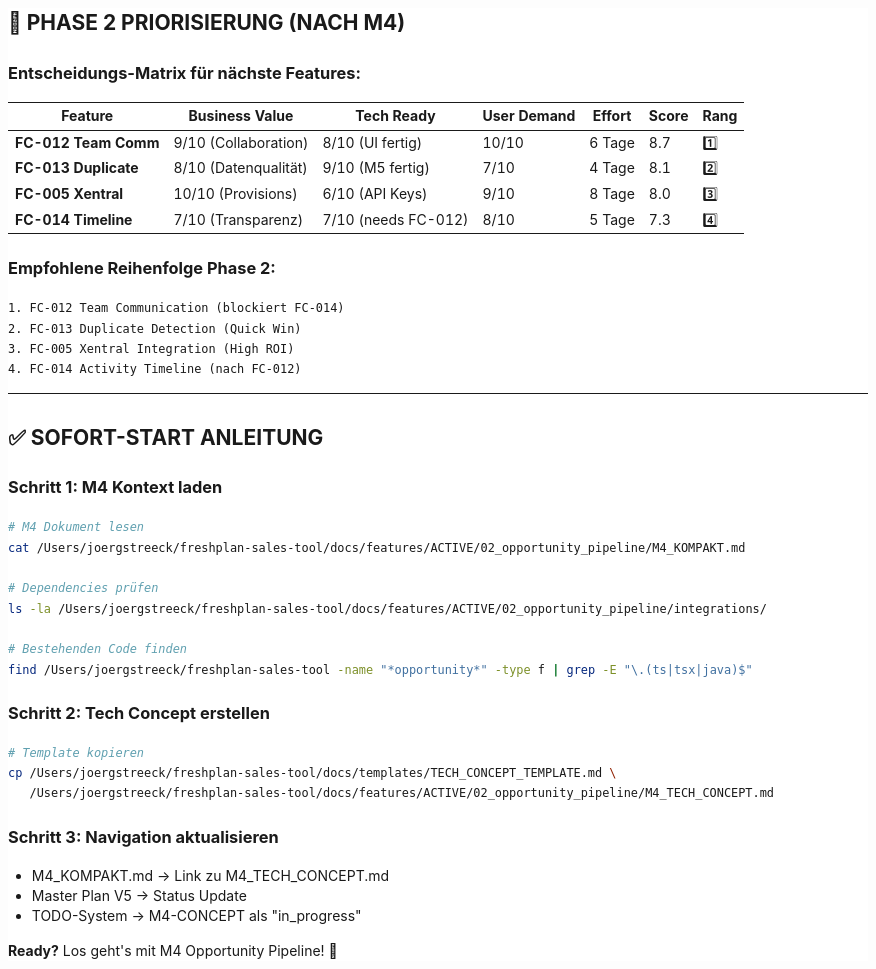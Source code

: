 ## 🎯 PHASE 2 PRIORISIERUNG (NACH M4)

### Entscheidungs-Matrix für nächste Features:

| Feature | Business Value | Tech Ready | User Demand | Effort | Score | Rang |
|---------|---------------|------------|-------------|--------|-------|------|
| **FC-012 Team Comm** | 9/10 (Collaboration) | 8/10 (UI fertig) | 10/10 | 6 Tage | 8.7 | 1️⃣ |
| **FC-013 Duplicate** | 8/10 (Datenqualität) | 9/10 (M5 fertig) | 7/10 | 4 Tage | 8.1 | 2️⃣ |
| **FC-005 Xentral** | 10/10 (Provisions) | 6/10 (API Keys) | 9/10 | 8 Tage | 8.0 | 3️⃣ |
| **FC-014 Timeline** | 7/10 (Transparenz) | 7/10 (needs FC-012) | 8/10 | 5 Tage | 7.3 | 4️⃣ |

### Empfohlene Reihenfolge Phase 2:
```
1. FC-012 Team Communication (blockiert FC-014)
2. FC-013 Duplicate Detection (Quick Win)
3. FC-005 Xentral Integration (High ROI)
4. FC-014 Activity Timeline (nach FC-012)
```

---

## ✅ SOFORT-START ANLEITUNG

### Schritt 1: M4 Kontext laden
```bash
# M4 Dokument lesen
cat /Users/joergstreeck/freshplan-sales-tool/docs/features/ACTIVE/02_opportunity_pipeline/M4_KOMPAKT.md

# Dependencies prüfen
ls -la /Users/joergstreeck/freshplan-sales-tool/docs/features/ACTIVE/02_opportunity_pipeline/integrations/

# Bestehenden Code finden
find /Users/joergstreeck/freshplan-sales-tool -name "*opportunity*" -type f | grep -E "\.(ts|tsx|java)$"
```

### Schritt 2: Tech Concept erstellen
```bash
# Template kopieren
cp /Users/joergstreeck/freshplan-sales-tool/docs/templates/TECH_CONCEPT_TEMPLATE.md \
   /Users/joergstreeck/freshplan-sales-tool/docs/features/ACTIVE/02_opportunity_pipeline/M4_TECH_CONCEPT.md
```

### Schritt 3: Navigation aktualisieren
- M4_KOMPAKT.md → Link zu M4_TECH_CONCEPT.md
- Master Plan V5 → Status Update
- TODO-System → M4-CONCEPT als "in_progress"

**Ready?** Los geht's mit M4 Opportunity Pipeline! 🚀